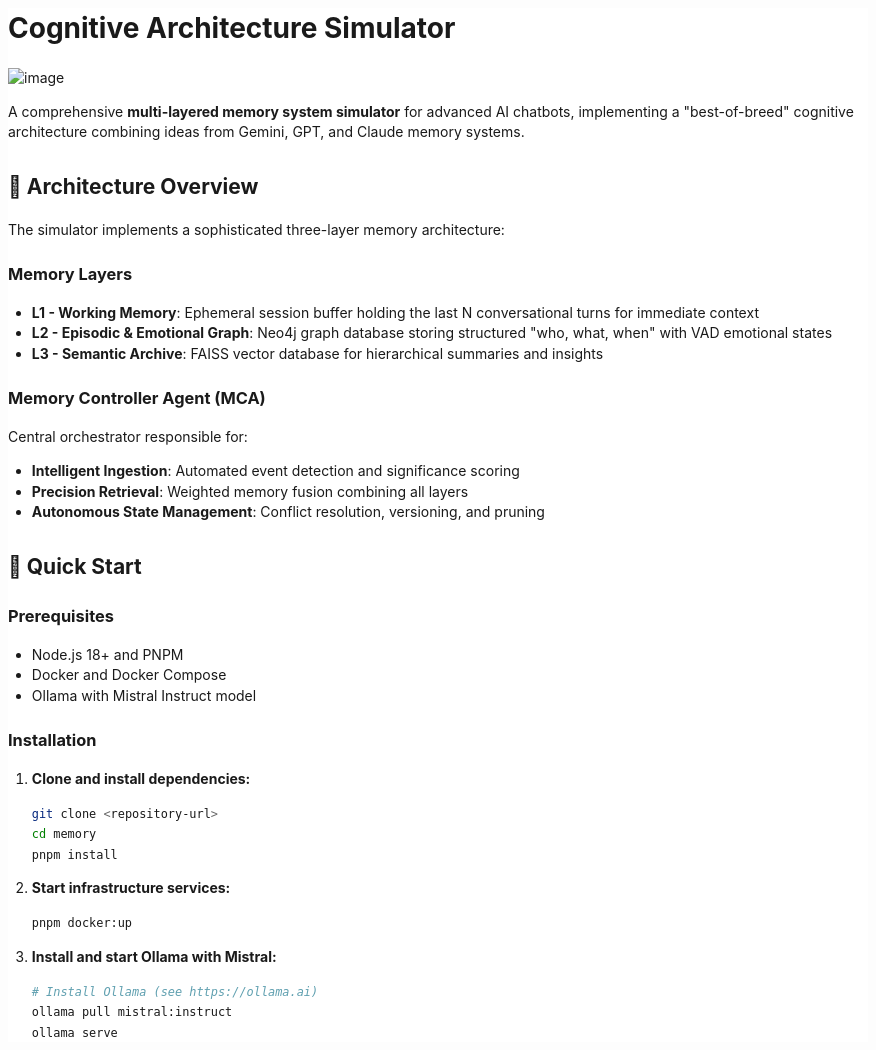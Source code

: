 # Cognitive Architecture Simulator

<img width="1232" height="596" alt="image" src="https://github.com/user-attachments/assets/5fece279-7df5-4e3e-86ef-fc035b477e7b" />

A comprehensive **multi-layered memory system simulator** for advanced AI chatbots, implementing a "best-of-breed" cognitive architecture combining ideas from Gemini, GPT, and Claude memory systems.

## 🧠 Architecture Overview

The simulator implements a sophisticated three-layer memory architecture:

### Memory Layers

- **L1 - Working Memory**: Ephemeral session buffer holding the last N conversational turns for immediate context
- **L2 - Episodic & Emotional Graph**: Neo4j graph database storing structured "who, what, when" with VAD emotional states  
- **L3 - Semantic Archive**: FAISS vector database for hierarchical summaries and insights

### Memory Controller Agent (MCA)

Central orchestrator responsible for:
- **Intelligent Ingestion**: Automated event detection and significance scoring
- **Precision Retrieval**: Weighted memory fusion combining all layers
- **Autonomous State Management**: Conflict resolution, versioning, and pruning

## 🚀 Quick Start

### Prerequisites

- Node.js 18+ and PNPM
- Docker and Docker Compose
- Ollama with Mistral Instruct model

### Installation

1. **Clone and install dependencies:**
   ```bash
   git clone <repository-url>
   cd memory
   pnpm install
   ```

2. **Start infrastructure services:**
   ```bash
   pnpm docker:up
   ```

3. **Install and start Ollama with Mistral:**
   ```bash
   # Install Ollama (see https://ollama.ai)
   ollama pull mistral:instruct
   ollama serve
   ```
